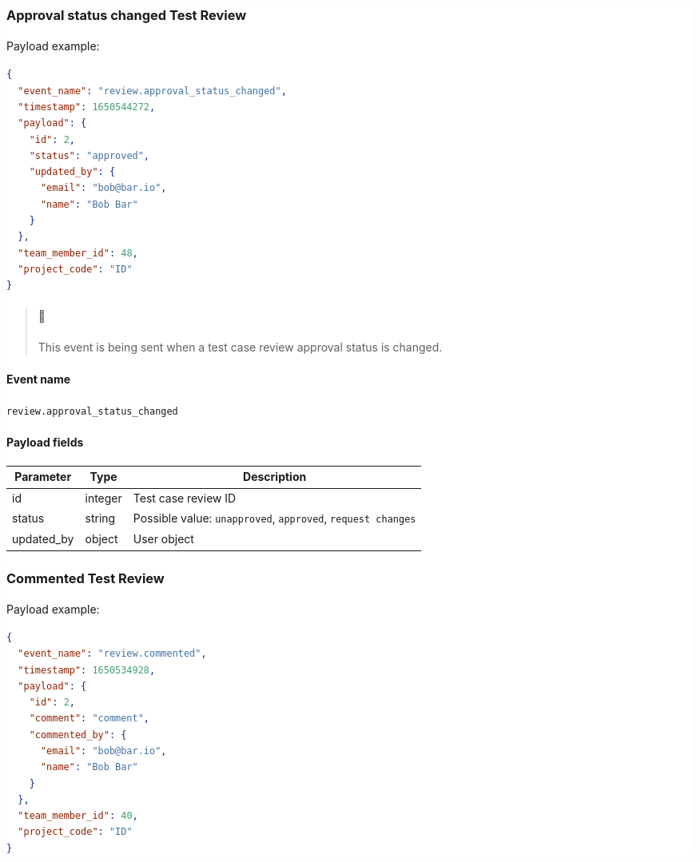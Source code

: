 ### Approval status changed Test Review

Payload example:

```json
{
  "event_name": "review.approval_status_changed",
  "timestamp": 1650544272,
  "payload": {
    "id": 2,
    "status": "approved",
    "updated_by": {
      "email": "bob@bar.io",
      "name": "Bob Bar"
    }
  },
  "team_member_id": 48,
  "project_code": "ID"
}
```

> #### 📘
>
> This event is being sent when a test case review approval status is changed.

#### Event name

`review.approval_status_changed`

#### Payload fields

| Parameter   | Type    | Description                                                 |
| ----------- | ------- | ----------------------------------------------------------- |
| id          | integer | Test case review ID                                         |
| status      | string  | Possible value: `unapproved`, `approved`, `request changes` |
| updated\_by | object  | User object                                                 |

### Commented Test Review

Payload example:

```json
{
  "event_name": "review.commented",
  "timestamp": 1650534928,
  "payload": {
    "id": 2,
    "comment": "comment",
    "commented_by": {
      "email": "bob@bar.io",
      "name": "Bob Bar"
    }
  },
  "team_member_id": 40,
  "project_code": "ID"
}
```
